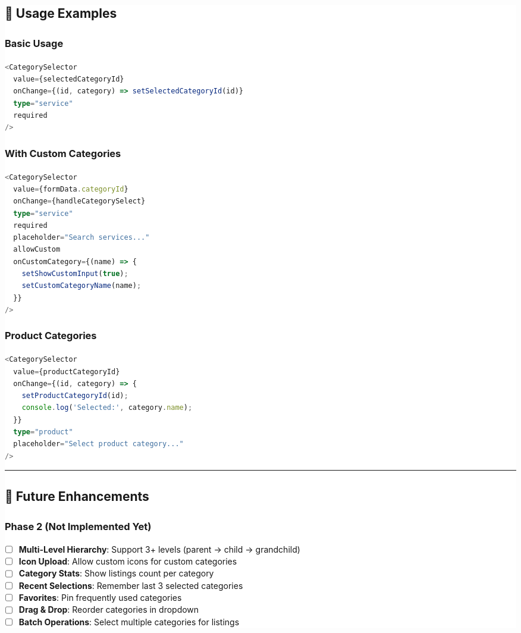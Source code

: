 
## 🚀 Usage Examples

### Basic Usage
```typescript
<CategorySelector
  value={selectedCategoryId}
  onChange={(id, category) => setSelectedCategoryId(id)}
  type="service"
  required
/>
```

### With Custom Categories
```typescript
<CategorySelector
  value={formData.categoryId}
  onChange={handleCategorySelect}
  type="service"
  required
  placeholder="Search services..."
  allowCustom
  onCustomCategory={(name) => {
    setShowCustomInput(true);
    setCustomCategoryName(name);
  }}
/>
```

### Product Categories
```typescript
<CategorySelector
  value={productCategoryId}
  onChange={(id, category) => {
    setProductCategoryId(id);
    console.log('Selected:', category.name);
  }}
  type="product"
  placeholder="Select product category..."
/>
```

---

## 🔮 Future Enhancements

### Phase 2 (Not Implemented Yet)
- [ ] **Multi-Level Hierarchy**: Support 3+ levels (parent → child → grandchild)
- [ ] **Icon Upload**: Allow custom icons for custom categories
- [ ] **Category Stats**: Show listings count per category
- [ ] **Recent Selections**: Remember last 3 selected categories
- [ ] **Favorites**: Pin frequently used categories
- [ ] **Drag & Drop**: Reorder categories in dropdown
- [ ] **Batch Operations**: Select multiple categories for listings

